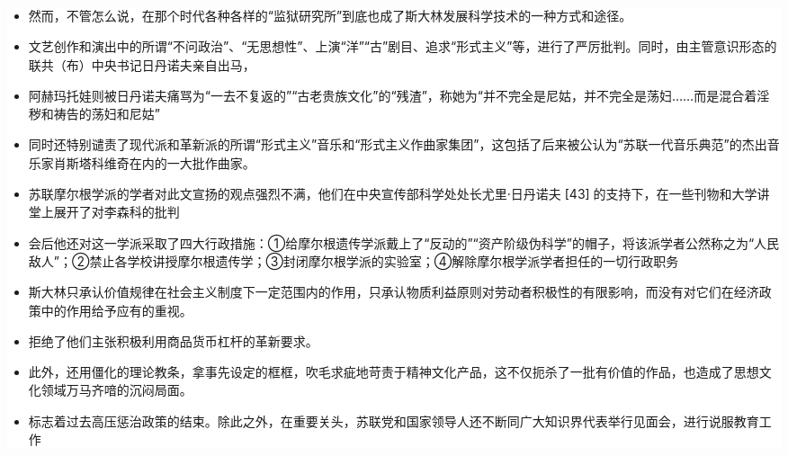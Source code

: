 - 然而，不管怎么说，在那个时代各种各样的“监狱研究所”到底也成了斯大林发展科学技术的一种方式和途径。

- 文艺创作和演出中的所谓“不问政治”、“无思想性”、上演“洋”“古”剧目、追求“形式主义”等，进行了严厉批判。同时，由主管意识形态的联共（布）中央书记日丹诺夫亲自出马，

- 阿赫玛托娃则被日丹诺夫痛骂为“一去不复返的”“古老贵族文化”的“残渣”，称她为“并不完全是尼姑，并不完全是荡妇……而是混合着淫秽和祷告的荡妇和尼姑”

- 同时还特别谴责了现代派和革新派的所谓“形式主义”音乐和“形式主义作曲家集团”，这包括了后来被公认为“苏联一代音乐典范”的杰出音乐家肖斯塔科维奇在内的一大批作曲家。

- 苏联摩尔根学派的学者对此文宣扬的观点强烈不满，他们在中央宣传部科学处处长尤里·日丹诺夫﻿ [43] 的支持下，在一些刊物和大学讲堂上展开了对李森科的批判

- 会后他还对这一学派采取了四大行政措施：①给摩尔根遗传学派戴上了“反动的”“资产阶级伪科学”的帽子，将该派学者公然称之为“人民敌人”；②禁止各学校讲授摩尔根遗传学；③封闭摩尔根学派的实验室；④解除摩尔根学派学者担任的一切行政职务

- 斯大林只承认价值规律在社会主义制度下一定范围内的作用，只承认物质利益原则对劳动者积极性的有限影响，而没有对它们在经济政策中的作用给予应有的重视。

- 拒绝了他们主张积极利用商品货币杠杆的革新要求。

- 此外，还用僵化的理论教条，拿事先设定的框框，吹毛求疵地苛责于精神文化产品，这不仅扼杀了一批有价值的作品，也造成了思想文化领域万马齐喑的沉闷局面。

- 标志着过去高压惩治政策的结束。除此之外，在重要关头，苏联党和国家领导人还不断同广大知识界代表举行见面会，进行说服教育工作


